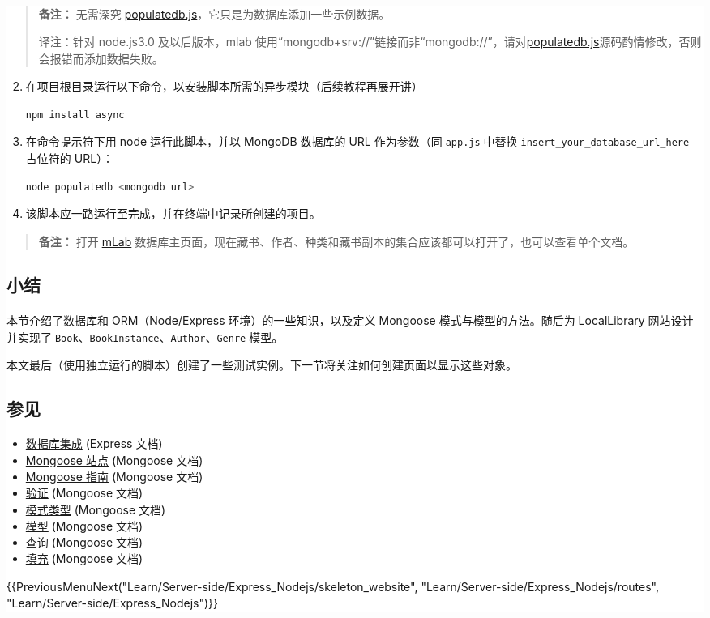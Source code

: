    > **备注：** 无需深究 [populatedb.js](https://raw.githubusercontent.com/mdn/express-locallibrary-tutorial/master/populatedb.js)，它只是为数据库添加一些示例数据。
   >
   > 译注：针对 node.js3.0 及以后版本，mlab 使用“mongodb+srv://”链接而非“mongodb://”，请对[populatedb.js](https://raw.githubusercontent.com/mdn/express-locallibrary-tutorial/master/populatedb.js)源码酌情修改，否则会报错而添加数据失败。

2. 在项目根目录运行以下命令，以安装脚本所需的异步模块（后续教程再展开讲）

   ```bash
   npm install async
   ```

3. 在命令提示符下用 node 运行此脚本，并以 MongoDB 数据库的 URL 作为参数（同 `app.js` 中替换 `insert_your_database_url_here` 占位符的 URL）：

   ```bash
   node populatedb <mongodb url>
   ```

4. 该脚本应一路运行至完成，并在终端中记录所创建的项目。

> **备注：** 打开 [mLab](https://mlab.com/home) 数据库主页面，现在藏书、作者、种类和藏书副本的集合应该都可以打开了，也可以查看单个文档。

## 小结

本节介绍了数据库和 ORM（Node/Express 环境）的一些知识，以及定义 Mongoose 模式与模型的方法。随后为 LocalLibrary 网站设计并实现了 `Book`、`BookInstance`、`Author`、`Genre` 模型。

本文最后（使用独立运行的脚本）创建了一些测试实例。下一节将关注如何创建页面以显示这些对象。

## 参见

- [数据库集成](http://expressjs.com.cn/guide/database-integration.html) (Express 文档)
- [Mongoose 站点](http://mongoosejs.com/) (Mongoose 文档)
- [Mongoose 指南](http://mongoosejs.com/docs/guide.html) (Mongoose 文档)
- [验证](http://mongoosejs.com/docs/validation.html) (Mongoose 文档)
- [模式类型](http://mongoosejs.com/docs/schematypes.html) (Mongoose 文档)
- [模型](http://mongoosejs.com/docs/models.html) (Mongoose 文档)
- [查询](http://mongoosejs.com/docs/queries.html) (Mongoose 文档)
- [填充](http://mongoosejs.com/docs/populate.html) (Mongoose 文档)

{{PreviousMenuNext("Learn/Server-side/Express_Nodejs/skeleton_website", "Learn/Server-side/Express_Nodejs/routes", "Learn/Server-side/Express_Nodejs")}}
